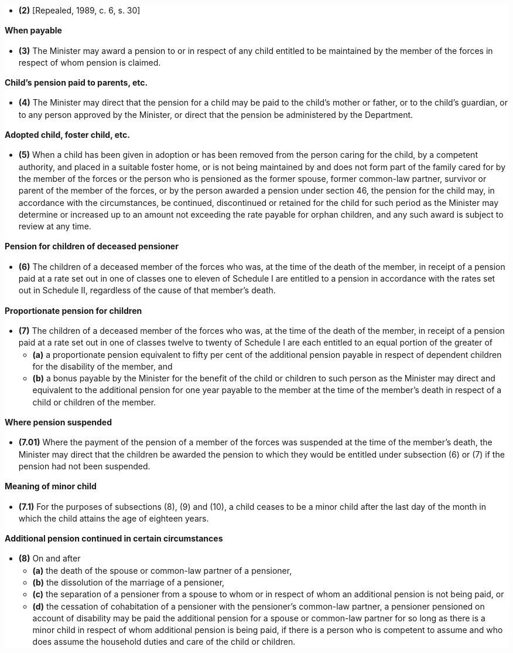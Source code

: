 - **(2)** [Repealed, 1989, c. 6, s. 30]

**When payable**

- **(3)** The Minister may award a pension to or in respect of any child entitled to be maintained by the member of the forces in respect of whom pension is claimed.

**Child’s pension paid to parents, etc.**

- **(4)** The Minister may direct that the pension for a child may be paid to the child’s mother or father, or to the child’s guardian, or to any person approved by the Minister, or direct that the pension be administered by the Department.

**Adopted child, foster child, etc.**

- **(5)** When a child has been given in adoption or has been removed from the person caring for the child, by a competent authority, and placed in a suitable foster home, or is not being maintained by and does not form part of the family cared for by the member of the forces or the person who is pensioned as the former spouse, former common-law partner, survivor or parent of the member of the forces, or by the person awarded a pension under section 46, the pension for the child may, in accordance with the circumstances, be continued, discontinued or retained for the child for such period as the Minister may determine or increased up to an amount not exceeding the rate payable for orphan children, and any such award is subject to review at any time.

**Pension for children of deceased pensioner**

- **(6)** The children of a deceased member of the forces who was, at the time of the death of the member, in receipt of a pension paid at a rate set out in one of classes one to eleven of Schedule I are entitled to a pension in accordance with the rates set out in Schedule II, regardless of the cause of that member’s death.

**Proportionate pension for children**

- **(7)** The children of a deceased member of the forces who was, at the time of the death of the member, in receipt of a pension paid at a rate set out in one of classes twelve to twenty of Schedule I are each entitled to an equal portion of the greater of
	- **(a)** a proportionate pension equivalent to fifty per cent of the additional pension payable in respect of dependent children for the disability of the member, and
	- **(b)** a bonus payable by the Minister for the benefit of the child or children to such person as the Minister may direct and equivalent to the additional pension for one year payable to the member at the time of the member’s death in respect of a child or children of the member.

**Where pension suspended**

- **(7.01)** Where the payment of the pension of a member of the forces was suspended at the time of the member’s death, the Minister may direct that the children be awarded the pension to which they would be entitled under subsection (6) or (7) if the pension had not been suspended.

**Meaning of minor child**

- **(7.1)** For the purposes of subsections (8), (9) and (10), a child ceases to be a minor child after the last day of the month in which the child attains the age of eighteen years.

**Additional pension continued in certain circumstances**

- **(8)** On and after
	- **(a)** the death of the spouse or common-law partner of a pensioner,
	- **(b)** the dissolution of the marriage of a pensioner,
	- **(c)** the separation of a pensioner from a spouse to whom or in respect of whom an additional pension is not being paid, or
	- **(d)** the cessation of cohabitation of a pensioner with the pensioner’s common-law partner,
a pensioner pensioned on account of disability may be paid the additional pension for a spouse or common-law partner for so long as there is a minor child in respect of whom additional pension is being paid, if there is a person who is competent to assume and who does assume the household duties and care of the child or children.
